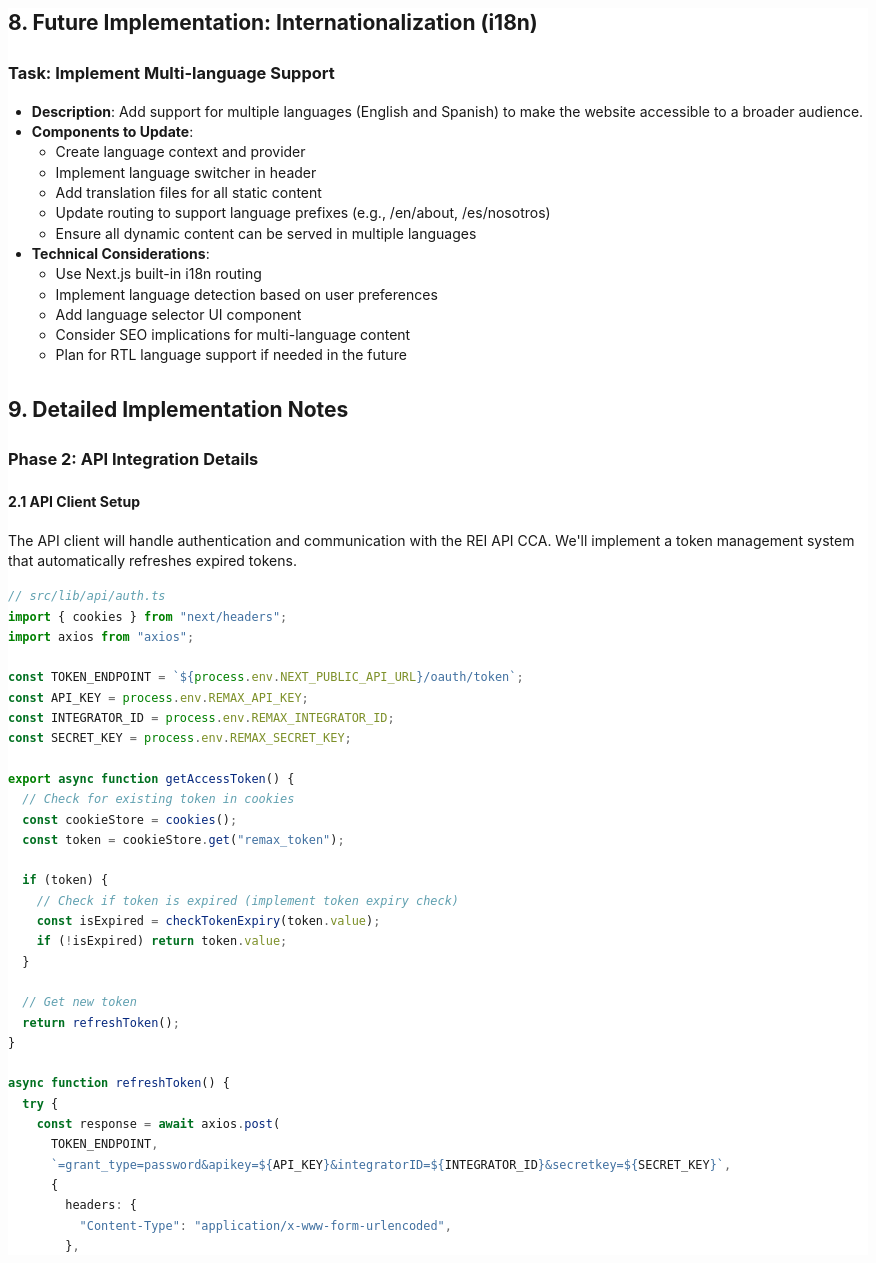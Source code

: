## 8. Future Implementation: Internationalization (i18n)

### Task: Implement Multi-language Support

- **Description**: Add support for multiple languages (English and Spanish) to make the website accessible to a broader audience.
- **Components to Update**:
  - Create language context and provider
  - Implement language switcher in header
  - Add translation files for all static content
  - Update routing to support language prefixes (e.g., /en/about, /es/nosotros)
  - Ensure all dynamic content can be served in multiple languages
- **Technical Considerations**:
  - Use Next.js built-in i18n routing
  - Implement language detection based on user preferences
  - Add language selector UI component
  - Consider SEO implications for multi-language content
  - Plan for RTL language support if needed in the future

## 9. Detailed Implementation Notes

### Phase 2: API Integration Details

#### 2.1 API Client Setup

The API client will handle authentication and communication with the REI API CCA. We'll implement a token management system that automatically refreshes expired tokens.

```typescript
// src/lib/api/auth.ts
import { cookies } from "next/headers";
import axios from "axios";

const TOKEN_ENDPOINT = `${process.env.NEXT_PUBLIC_API_URL}/oauth/token`;
const API_KEY = process.env.REMAX_API_KEY;
const INTEGRATOR_ID = process.env.REMAX_INTEGRATOR_ID;
const SECRET_KEY = process.env.REMAX_SECRET_KEY;

export async function getAccessToken() {
  // Check for existing token in cookies
  const cookieStore = cookies();
  const token = cookieStore.get("remax_token");

  if (token) {
    // Check if token is expired (implement token expiry check)
    const isExpired = checkTokenExpiry(token.value);
    if (!isExpired) return token.value;
  }

  // Get new token
  return refreshToken();
}

async function refreshToken() {
  try {
    const response = await axios.post(
      TOKEN_ENDPOINT,
      `=grant_type=password&apikey=${API_KEY}&integratorID=${INTEGRATOR_ID}&secretkey=${SECRET_KEY}`,
      {
        headers: {
          "Content-Type": "application/x-www-form-urlencoded",
        },
```